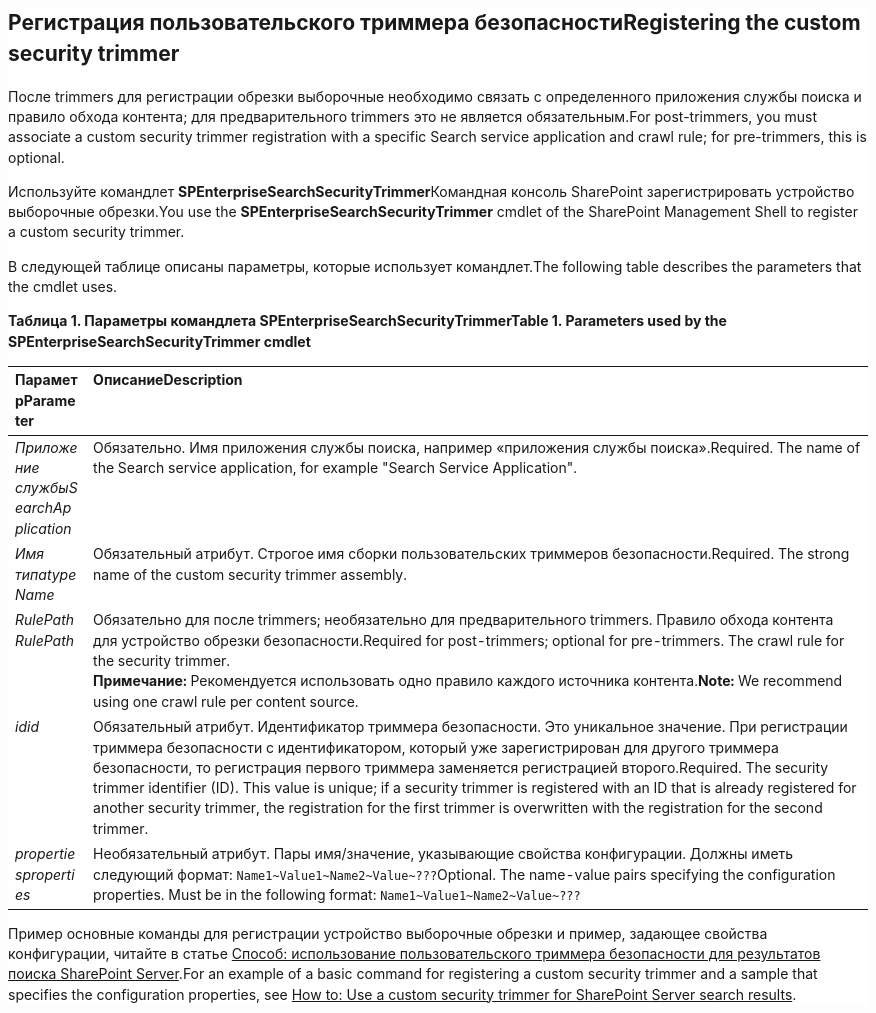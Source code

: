     
    

## <a name="registering-the-custom-security-trimmer"></a><span data-ttu-id="e01b4-175">Регистрация пользовательского триммера безопасности</span><span class="sxs-lookup"><span data-stu-id="e01b4-175">Registering the custom security trimmer</span></span>
<span data-ttu-id="e01b4-176"><a name="Registering_the_trimmer"> </a></span><span class="sxs-lookup"><span data-stu-id="e01b4-176"></span></span>

<span data-ttu-id="e01b4-177">После trimmers для регистрации обрезки выборочные необходимо связать с определенного приложения службы поиска и правило обхода контента; для предварительного trimmers это не является обязательным.</span><span class="sxs-lookup"><span data-stu-id="e01b4-177">For post-trimmers, you must associate a custom security trimmer registration with a specific Search service application and crawl rule; for pre-trimmers, this is optional.</span></span>
  
    
    
<span data-ttu-id="e01b4-178">Используйте командлет **SPEnterpriseSearchSecurityTrimmer**Командная консоль SharePoint зарегистрировать устройство выборочные обрезки.</span><span class="sxs-lookup"><span data-stu-id="e01b4-178">You use the **SPEnterpriseSearchSecurityTrimmer** cmdlet of the SharePoint Management Shell to register a custom security trimmer.</span></span>
  
    
    
<span data-ttu-id="e01b4-179">В следующей таблице описаны параметры, которые использует командлет.</span><span class="sxs-lookup"><span data-stu-id="e01b4-179">The following table describes the parameters that the cmdlet uses.</span></span>
  
    
    

<span data-ttu-id="e01b4-180">**Таблица 1. Параметры командлета SPEnterpriseSearchSecurityTrimmer**</span><span class="sxs-lookup"><span data-stu-id="e01b4-180">**Table 1. Parameters used by the SPEnterpriseSearchSecurityTrimmer cmdlet**</span></span>


|<span data-ttu-id="e01b4-181">**Параметр**</span><span class="sxs-lookup"><span data-stu-id="e01b4-181">**Parameter**</span></span>|<span data-ttu-id="e01b4-182">**Описание**</span><span class="sxs-lookup"><span data-stu-id="e01b4-182">**Description**</span></span>|
|:-----|:-----|
| <span data-ttu-id="e01b4-183">_Приложение службы_</span><span class="sxs-lookup"><span data-stu-id="e01b4-183">_SearchApplication_</span></span> <br/> |<span data-ttu-id="e01b4-p114">Обязательно. Имя приложения службы поиска, например «приложения службы поиска».</span><span class="sxs-lookup"><span data-stu-id="e01b4-p114">Required. The name of the Search service application, for example "Search Service Application".</span></span>  <br/> |
| <span data-ttu-id="e01b4-186">_Имя типа_</span><span class="sxs-lookup"><span data-stu-id="e01b4-186">_typeName_</span></span> <br/> |<span data-ttu-id="e01b4-p115">Обязательный атрибут. Строгое имя сборки пользовательских триммеров безопасности.</span><span class="sxs-lookup"><span data-stu-id="e01b4-p115">Required. The strong name of the custom security trimmer assembly.</span></span>  <br/> |
| <span data-ttu-id="e01b4-189">_RulePath_</span><span class="sxs-lookup"><span data-stu-id="e01b4-189">_RulePath_</span></span> <br/> |<span data-ttu-id="e01b4-p116">Обязательно для после trimmers; необязательно для предварительного trimmers. Правило обхода контента для устройство обрезки безопасности.</span><span class="sxs-lookup"><span data-stu-id="e01b4-p116">Required for post-trimmers; optional for pre-trimmers. The crawl rule for the security trimmer.  </span></span><br/> <span data-ttu-id="e01b4-192">**Примечание:** Рекомендуется использовать одно правило каждого источника контента.</span><span class="sxs-lookup"><span data-stu-id="e01b4-192">**Note:** We recommend using one crawl rule per content source.</span></span>           |
| <span data-ttu-id="e01b4-193">_id_</span><span class="sxs-lookup"><span data-stu-id="e01b4-193">_id_</span></span> <br/> |<span data-ttu-id="e01b4-p117">Обязательный атрибут. Идентификатор триммера безопасности. Это уникальное значение. При регистрации триммера безопасности с идентификатором, который уже зарегистрирован для другого триммера безопасности, то регистрация первого триммера заменяется регистрацией второго.</span><span class="sxs-lookup"><span data-stu-id="e01b4-p117">Required. The security trimmer identifier (ID). This value is unique; if a security trimmer is registered with an ID that is already registered for another security trimmer, the registration for the first trimmer is overwritten with the registration for the second trimmer.</span></span>  <br/> |
| <span data-ttu-id="e01b4-197">_properties_</span><span class="sxs-lookup"><span data-stu-id="e01b4-197">_properties_</span></span> <br/> |<span data-ttu-id="e01b4-p118">Необязательный атрибут. Пары имя/значение, указывающие свойства конфигурации. Должны иметь следующий формат:  `Name1~Value1~Name2~Value~???`</span><span class="sxs-lookup"><span data-stu-id="e01b4-p118">Optional. The name-value pairs specifying the configuration properties. Must be in the following format:  `Name1~Value1~Name2~Value~???`</span></span> <br/> |
   
<span data-ttu-id="e01b4-201">Пример основные команды для регистрации устройство выборочные обрезки и пример, задающее свойства конфигурации, читайте в статье  [Способ: использование пользовательского триммера безопасности для результатов поиска SharePoint Server](how-to-use-a-custom-security-trimmer-for-sharepoint-server-search-results.md).</span><span class="sxs-lookup"><span data-stu-id="e01b4-201">For an example of a basic command for registering a custom security trimmer and a sample that specifies the configuration properties, see  [How to: Use a custom security trimmer for SharePoint Server search results](how-to-use-a-custom-security-trimmer-for-sharepoint-server-search-results.md).</span></span>
  